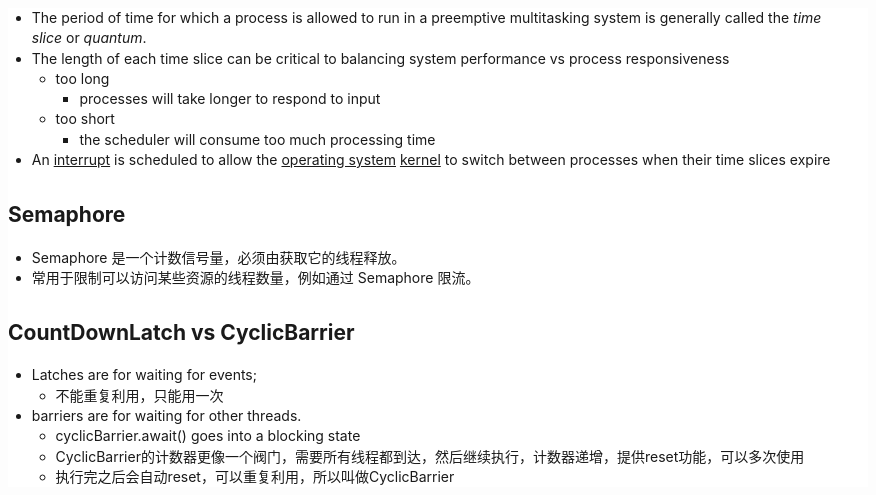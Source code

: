 - The period of time for which a process is allowed to run in a preemptive multitasking system is generally called the _time slice_ or _quantum_. 
- The length of each time slice can be critical to balancing system performance vs process responsiveness
   - too long
      - processes will take longer to respond to input
   - too short
      - the scheduler will consume too much processing time
- An [interrupt](https://en.wikipedia.org/wiki/Interrupt) is scheduled to allow the [operating system](https://en.wikipedia.org/wiki/Operating_system) [kernel](https://en.wikipedia.org/wiki/Kernel_(computer_science)) to switch between processes when their time slices expire



## Semaphore

- Semaphore 是一个计数信号量，必须由获取它的线程释放。
- 常用于限制可以访问某些资源的线程数量，例如通过 Semaphore 限流。







## CountDownLatch vs CyclicBarrier

- Latches are for waiting for events; 
   - 不能重复利用，只能用一次
- barriers are for waiting for other threads.
   - cyclicBarrier.await() goes into a blocking state
   - CyclicBarrier的计数器更像一个阀门，需要所有线程都到达，然后继续执行，计数器递增，提供reset功能，可以多次使用
   - 执行完之后会自动reset，可以重复利用，所以叫做CyclicBarrier




